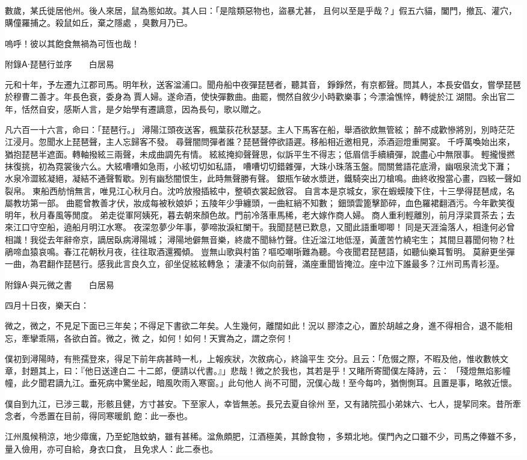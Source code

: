 數歲，某氏徙居他州。後人來居，鼠為態如故。其人曰：「是陰類惡物也，盜暴尤甚，
且何以至是乎哉？」假五六貓，闔門，撤瓦、灌穴，購僮羅捕之。殺鼠如丘，棄之隱處
，臭數月乃已。

嗚呼！彼以其飽食無禍為可恆也哉！

附錄A‧琵琶行並序　　白居易　

元和十年，予左遷九江郡司馬。明年秋，送客湓浦口。聞舟船中夜彈琵琶者，聽其音，
錚錚然，有京都聲。問其人，本長安倡女，嘗學琵琶於穆曹二善才。年長色衰，委身為
賈人婦。遂命酒，使快彈數曲。曲罷，憫然自敘少小時歡樂事；今漂淪憔悴，轉徙於江
湖間。余出官二年，恬然自安，感斯人言，是夕始學有遷謫意，因為長句，歌以贈之。

凡六百一十六言，命曰：「琵琶行。」
潯陽江頭夜送客，楓葉荻花秋瑟瑟。主人下馬客在船，舉酒欲飲無管絃；
醉不成歡慘將別，別時茫茫江浸月。忽聞水上琵琶聲，主人忘歸客不發。
尋聲闇問彈者誰？琵琶聲停欲語遲。移船相近邀相見，添酒迴燈重開宴。
千呼萬喚始出來，猶抱琵琶半遮面。轉軸撥絃三兩聲，未成曲調先有情。
絃絃掩抑聲聲思，似訴平生不得志；低眉信手續續彈，說盡心中無限事。
輕攏慢撚抹復挑，初為霓裳後六么。大絃嘈嘈如急雨，小絃切切如私語，
嘈嘈切切錯雜彈，大珠小珠落玉盤。間關鶯語花底滑，幽咽泉流戈下灘；
水泉冷澀絃凝絕，凝結不通聲暫歇。別有幽愁闇恨生，此時無聲勝有聲。
銀瓶乍破水漿迸，鐵騎突出刀槍鳴。曲終收撥當心畫，四絃一聲如裂帛。
東船西舫悄無言，唯見江心秋月白。沈吟放撥插絃中，整頓衣裳起斂容。
自言本是京城女，家在蝦蟆陵下住，十三學得琵琶成，名屬教坊第一部。
曲罷曾教善才伏，妝成每被秋娘妒；五陵年少爭纏頭，一曲紅綃不知數；
鈿頭雲篦擊節碎，血色羅裙翻酒污。今年歡笑復明年，秋月春風等閒度。
弟走從軍阿姨死，暮去朝來顏色故。門前冷落車馬稀，老大嫁作商人婦。
商人重利輕離別，前月浮梁買茶去；去來江口守空船，遶船月明江水寒。
夜深忽夢少年事，夢啼妝淚紅闌干。我聞琵琶已歎息，又聞此語重唧唧！
同是天涯淪落人，相逢何必曾相識！我從去年辭帝京，謫居臥病潯陽城；
潯陽地僻無音樂，終歲不聞絲竹聲。住近湓江地低溼，黃蘆苦竹繞宅生；
其間旦暮聞何物？杜鵑啼血猿哀鳴。春江花朝秋月夜，往往取酒還獨傾。
豈無山歌與村笛？嘔啞嘲哳難為聽。今夜聞君琵琶語，如聽仙樂耳暫明。
莫辭更坐彈一曲，為君翻作琵琶行。感我此言良久立，卻坐促絃絃轉急；
淒淒不似向前聲，滿座重聞皆掩泣。座中泣下誰最多？江州司馬青衫溼。

附錄A‧與元微之書　　白居易　

四月十日夜，樂天白：

微之，微之，不見足下面已三年矣；不得足下書欲二年矣。人生幾何，離闊如此！況以
膠漆之心，置於胡越之身，進不得相合，退不能相忘，牽攣乖隔，各欲白首。微之，微
之，如何！如何！天實為之，謂之奈何！

僕初到潯陽時，有熊孺登來，得足下前年病甚時一札，上報疾狀，次敘病心，終論平生
交分。且云：「危惙之際，不暇及他，惟收數帙文章，封題其上，曰：『他日送達白二
十二郎，便請以代書。』」悲哉！微之於我也，其若是乎！又睹所寄聞僕左降詩，云：
「殘燈無焰影幢幢，此夕聞君謫九江。垂死病中驚坐起，暗風吹雨入寒窗。」此句他人
尚不可聞，況僕心哉！至今每吟，猶惻惻耳。且置是事，略敘近懷。

僕自到九江，已涉三載，形骸且健，方寸甚安。下至家人，幸皆無恙。長兄去夏自徐州
至，又有諸院孤小弟妺六、七人，提挈同來。昔所牽念者，今悉置在目前，得同寒暖飢
飽：此一泰也。

江州風候稍涼，地少瘴癘，乃至蛇虺蚊蚋，雖有甚稀。湓魚頗肥，江酒極美，其餘食物
，多類北地。僕門內之口雖不少，司馬之俸雖不多，量入儉用，亦可自給，身衣口食，
且免求人：此二泰也。

